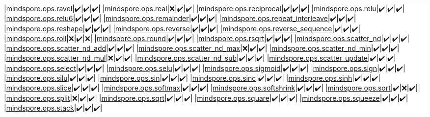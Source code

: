 |[mindspore.ops.ravel](https://www.mindspore.cn/docs/zh-CN/r2.3.0/api_python/ops/mindspore.ops.ravel.html)|✔️|✔️|✔️|
|[mindspore.ops.real](https://www.mindspore.cn/docs/zh-CN/r2.3.0/api_python/ops/mindspore.ops.real.html)|❌|✔️|✔️|
|[mindspore.ops.reciprocal](https://www.mindspore.cn/docs/zh-CN/r2.3.0/api_python/ops/mindspore.ops.reciprocal.html)|✔️|✔️|✔️|
|[mindspore.ops.relu](https://www.mindspore.cn/docs/zh-CN/r2.3.0/api_python/ops/mindspore.ops.relu.html)|✔️|✔️|✔️|
|[mindspore.ops.relu6](https://www.mindspore.cn/docs/zh-CN/r2.3.0/api_python/ops/mindspore.ops.relu6.html)|✔️|✔️|✔️|
|[mindspore.ops.remainder](https://www.mindspore.cn/docs/zh-CN/r2.3.0/api_python/ops/mindspore.ops.remainder.html)|✔️|✔️|✔️|
|[mindspore.ops.repeat_interleave](https://www.mindspore.cn/docs/zh-CN/r2.3.0/api_python/ops/mindspore.ops.repeat_interleave.html)|✔️|✔️|✔️|
|[mindspore.ops.reshape](https://www.mindspore.cn/docs/zh-CN/r2.3.0/api_python/ops/mindspore.ops.reshape.html)|✔️|✔️|✔️|
|[mindspore.ops.reverse](https://www.mindspore.cn/docs/zh-CN/r2.3.0/api_python/ops/mindspore.ops.reverse.html)|✔️|✔️|✔️|
|[mindspore.ops.reverse_sequence](https://www.mindspore.cn/docs/zh-CN/r2.3.0/api_python/ops/mindspore.ops.reverse_sequence.html)|✔️|✔️|✔️|
|[mindspore.ops.roll](https://www.mindspore.cn/docs/zh-CN/r2.3.0/api_python/ops/mindspore.ops.roll.html)|❌|✔️|❌|
|[mindspore.ops.round](https://www.mindspore.cn/docs/zh-CN/r2.3.0/api_python/ops/mindspore.ops.round.html)|✔️|✔️|✔️|
|[mindspore.ops.rsqrt](https://www.mindspore.cn/docs/zh-CN/r2.3.0/api_python/ops/mindspore.ops.rsqrt.html)|✔️|✔️|✔️|
|[mindspore.ops.scatter_nd](https://www.mindspore.cn/docs/zh-CN/r2.3.0/api_python/ops/mindspore.ops.scatter_nd.html)|✔️|✔️|✔️|
|[mindspore.ops.scatter_nd_add](https://www.mindspore.cn/docs/zh-CN/r2.3.0/api_python/ops/mindspore.ops.scatter_nd_add.html)|✔️|✔️|✔️|
|[mindspore.ops.scatter_nd_max](https://www.mindspore.cn/docs/zh-CN/r2.3.0/api_python/ops/mindspore.ops.scatter_nd_max.html)|❌|✔️|✔️|
|[mindspore.ops.scatter_nd_min](https://www.mindspore.cn/docs/zh-CN/r2.3.0/api_python/ops/mindspore.ops.scatter_nd_min.html)|✔️|✔️|✔️|
|[mindspore.ops.scatter_nd_mul](https://www.mindspore.cn/docs/zh-CN/r2.3.0/api_python/ops/mindspore.ops.scatter_nd_mul.html)|❌|✔️|✔️|
|[mindspore.ops.scatter_nd_sub](https://www.mindspore.cn/docs/zh-CN/r2.3.0/api_python/ops/mindspore.ops.scatter_nd_sub.html)|✔️|✔️|✔️|
|[mindspore.ops.scatter_update](https://www.mindspore.cn/docs/zh-CN/r2.3.0/api_python/ops/mindspore.ops.scatter_update.html)|✔️|✔️|✔️|
|[mindspore.ops.select](https://www.mindspore.cn/docs/zh-CN/r2.3.0/api_python/ops/mindspore.ops.select.html)|✔️|✔️|✔️|
|[mindspore.ops.selu](https://www.mindspore.cn/docs/zh-CN/r2.3.0/api_python/ops/mindspore.ops.selu.html)|✔️|✔️|✔️|
|[mindspore.ops.sigmoid](https://www.mindspore.cn/docs/zh-CN/r2.3.0/api_python/ops/mindspore.ops.sigmoid.html)|✔️|✔️|✔️|
|[mindspore.ops.sign](https://www.mindspore.cn/docs/zh-CN/r2.3.0/api_python/ops/mindspore.ops.sign.html)|✔️|✔️|✔️|
|[mindspore.ops.silu](https://www.mindspore.cn/docs/zh-CN/r2.3.0/api_python/ops/mindspore.ops.silu.html)|✔️|✔️|✔️|
|[mindspore.ops.sin](https://www.mindspore.cn/docs/zh-CN/r2.3.0/api_python/ops/mindspore.ops.sin.html)|✔️|✔️|✔️|
|[mindspore.ops.sinc](https://www.mindspore.cn/docs/zh-CN/r2.3.0/api_python/ops/mindspore.ops.sinc.html)|✔️|✔️|✔️|
|[mindspore.ops.sinh](https://www.mindspore.cn/docs/zh-CN/r2.3.0/api_python/ops/mindspore.ops.sinh.html)|✔️|✔️|✔️|
|[mindspore.ops.slice](https://www.mindspore.cn/docs/zh-CN/r2.3.0/api_python/ops/mindspore.ops.slice.html)|✔️|✔️|✔️|
|[mindspore.ops.softmax](https://www.mindspore.cn/docs/zh-CN/r2.3.0/api_python/ops/mindspore.ops.softmax.html)|✔️|✔️|✔️|
|[mindspore.ops.softshrink](https://www.mindspore.cn/docs/zh-CN/r2.3.0/api_python/ops/mindspore.ops.softshrink.html)|✔️|✔️|✔️|
|[mindspore.ops.sort](https://www.mindspore.cn/docs/zh-CN/r2.3.0/api_python/ops/mindspore.ops.sort.html)|✔️|❌|✔️||
|[mindspore.ops.split](https://www.mindspore.cn/docs/zh-CN/r2.3.0/api_python/ops/mindspore.ops.split.html)|❌|✔️|✔️|
|[mindspore.ops.sqrt](https://www.mindspore.cn/docs/zh-CN/r2.3.0/api_python/ops/mindspore.ops.sqrt.html)|✔️|✔️|✔️|
|[mindspore.ops.square](https://www.mindspore.cn/docs/zh-CN/r2.3.0/api_python/ops/mindspore.ops.square.html)|✔️|✔️|✔️|
|[mindspore.ops.squeeze](https://www.mindspore.cn/docs/zh-CN/r2.3.0/api_python/ops/mindspore.ops.squeeze.html)|✔️|✔️|✔️|
|[mindspore.ops.stack](https://www.mindspore.cn/docs/zh-CN/r2.3.0/api_python/ops/mindspore.ops.stack.html)|✔️|✔️|✔️|